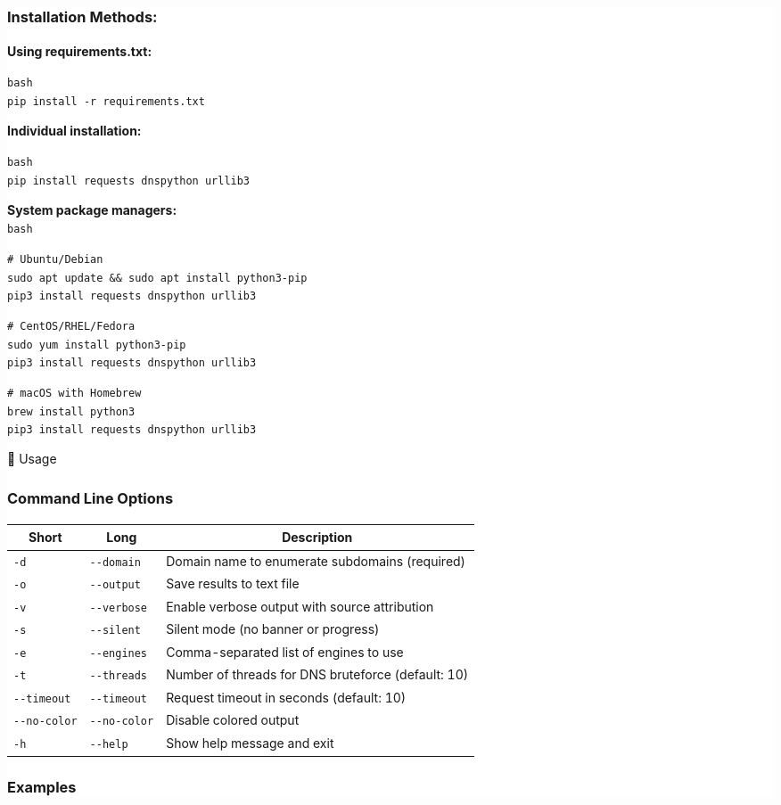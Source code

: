 ### **Installation Methods:**  

**Using requirements.txt:**
```
bash  
pip install -r requirements.txt  
```
**Individual installation:**  
```
bash  
pip install requests dnspython urllib3  
```  
**System package managers:**  
`bash`
```
# Ubuntu/Debian
sudo apt update && sudo apt install python3-pip
pip3 install requests dnspython urllib3
```
```
# CentOS/RHEL/Fedora  
sudo yum install python3-pip
pip3 install requests dnspython urllib3
```
```
# macOS with Homebrew
brew install python3
pip3 install requests dnspython urllib3
```

📖 Usage

### Command Line Options

| Short | Long | Description |
|-------|------|-------------|
| `-d` | `--domain` | Domain name to enumerate subdomains (required) |
| `-o` | `--output` | Save results to text file |
| `-v` | `--verbose` | Enable verbose output with source attribution |
| `-s` | `--silent` | Silent mode (no banner or progress) |
| `-e` | `--engines` | Comma-separated list of engines to use |
| `-t` | `--threads` | Number of threads for DNS bruteforce (default: 10) |
| `--timeout` | `--timeout` | Request timeout in seconds (default: 10) |
| `--no-color` | `--no-color` | Disable colored output |
| `-h` | `--help` | Show help message and exit |

### Examples
